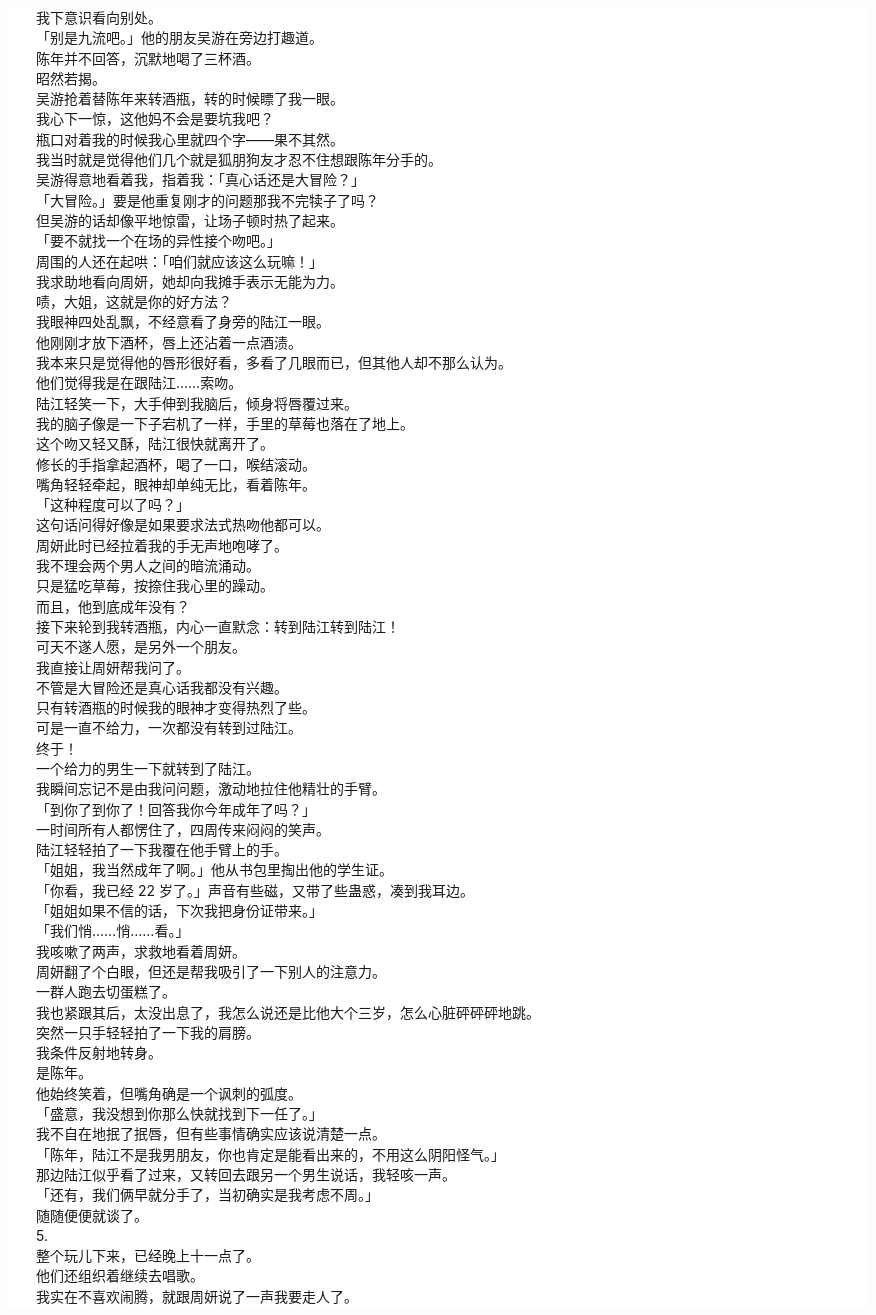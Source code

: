 &emsp;&emsp;我下意识看向别处。  
&emsp;&emsp;「别是九流吧。」他的朋友吴游在旁边打趣道。  
&emsp;&emsp;陈年并不回答，沉默地喝了三杯酒。  
&emsp;&emsp;昭然若揭。  
&emsp;&emsp;吴游抢着替陈年来转酒瓶，转的时候瞟了我一眼。  
&emsp;&emsp;我心下一惊，这他妈不会是要坑我吧？  
&emsp;&emsp;瓶口对着我的时候我心里就四个字——果不其然。  
&emsp;&emsp;我当时就是觉得他们几个就是狐朋狗友才忍不住想跟陈年分手的。  
&emsp;&emsp;吴游得意地看着我，指着我：「真心话还是大冒险？」  
&emsp;&emsp;「大冒险。」要是他重复刚才的问题那我不完犊子了吗？  
&emsp;&emsp;但吴游的话却像平地惊雷，让场子顿时热了起来。  
&emsp;&emsp;「要不就找一个在场的异性接个吻吧。」  
&emsp;&emsp;周围的人还在起哄：「咱们就应该这么玩嘛！」  
&emsp;&emsp;我求助地看向周妍，她却向我摊手表示无能为力。  
&emsp;&emsp;啧，大姐，这就是你的好方法？  
&emsp;&emsp;我眼神四处乱飘，不经意看了身旁的陆江一眼。  
&emsp;&emsp;他刚刚才放下酒杯，唇上还沾着一点酒渍。  
&emsp;&emsp;我本来只是觉得他的唇形很好看，多看了几眼而已，但其他人却不那么认为。  
&emsp;&emsp;他们觉得我是在跟陆江……索吻。  
&emsp;&emsp;陆江轻笑一下，大手伸到我脑后，倾身将唇覆过来。  
&emsp;&emsp;我的脑子像是一下子宕机了一样，手里的草莓也落在了地上。  
&emsp;&emsp;这个吻又轻又酥，陆江很快就离开了。  
&emsp;&emsp;修长的手指拿起酒杯，喝了一口，喉结滚动。  
&emsp;&emsp;嘴角轻轻牵起，眼神却单纯无比，看着陈年。  
&emsp;&emsp;「这种程度可以了吗？」  
&emsp;&emsp;这句话问得好像是如果要求法式热吻他都可以。  
&emsp;&emsp;周妍此时已经拉着我的手无声地咆哮了。  
&emsp;&emsp;我不理会两个男人之间的暗流涌动。  
&emsp;&emsp;只是猛吃草莓，按捺住我心里的躁动。  
&emsp;&emsp;而且，他到底成年没有？  
&emsp;&emsp;接下来轮到我转酒瓶，内心一直默念：转到陆江转到陆江！  
&emsp;&emsp;可天不遂人愿，是另外一个朋友。  
&emsp;&emsp;我直接让周妍帮我问了。  
&emsp;&emsp;不管是大冒险还是真心话我都没有兴趣。  
&emsp;&emsp;只有转酒瓶的时候我的眼神才变得热烈了些。  
&emsp;&emsp;可是一直不给力，一次都没有转到过陆江。  
&emsp;&emsp;终于！  
&emsp;&emsp;一个给力的男生一下就转到了陆江。  
&emsp;&emsp;我瞬间忘记不是由我问问题，激动地拉住他精壮的手臂。  
&emsp;&emsp;「到你了到你了！回答我你今年成年了吗？」  
&emsp;&emsp;一时间所有人都愣住了，四周传来闷闷的笑声。  
&emsp;&emsp;陆江轻轻拍了一下我覆在他手臂上的手。  
&emsp;&emsp;「姐姐，我当然成年了啊。」他从书包里掏出他的学生证。  
&emsp;&emsp;「你看，我已经 22 岁了。」声音有些磁，又带了些蛊惑，凑到我耳边。  
&emsp;&emsp;「姐姐如果不信的话，下次我把身份证带来。」  
&emsp;&emsp;「我们悄……悄……看。」  
&emsp;&emsp;我咳嗽了两声，求救地看着周妍。  
&emsp;&emsp;周妍翻了个白眼，但还是帮我吸引了一下别人的注意力。  
&emsp;&emsp;一群人跑去切蛋糕了。  
&emsp;&emsp;我也紧跟其后，太没出息了，我怎么说还是比他大个三岁，怎么心脏砰砰砰地跳。  
&emsp;&emsp;突然一只手轻轻拍了一下我的肩膀。  
&emsp;&emsp;我条件反射地转身。  
&emsp;&emsp;是陈年。  
&emsp;&emsp;他始终笑着，但嘴角确是一个讽刺的弧度。  
&emsp;&emsp;「盛意，我没想到你那么快就找到下一任了。」  
&emsp;&emsp;我不自在地抿了抿唇，但有些事情确实应该说清楚一点。  
&emsp;&emsp;「陈年，陆江不是我男朋友，你也肯定是能看出来的，不用这么阴阳怪气。」  
&emsp;&emsp;那边陆江似乎看了过来，又转回去跟另一个男生说话，我轻咳一声。  
&emsp;&emsp;「还有，我们俩早就分手了，当初确实是我考虑不周。」  
&emsp;&emsp;随随便便就谈了。  
&emsp;&emsp;5.  
&emsp;&emsp;整个玩儿下来，已经晚上十一点了。  
&emsp;&emsp;他们还组织着继续去唱歌。  
&emsp;&emsp;我实在不喜欢闹腾，就跟周妍说了一声我要走人了。  